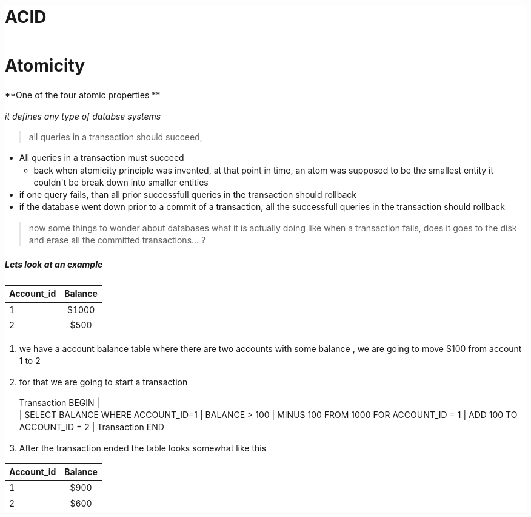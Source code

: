 # ACID

# Atomicity

**One of the four atomic properties **

*it defines any type of databse systems*

> all queries in a transaction should succeed, 


- All queries in a transaction must succeed
  - back when atomicity principle was invented, at that point in time, an atom was supposed to be the smallest entity it couldn't be break down into smaller entities
- if one query fails, than all prior successfull queries in the transaction should rollback
- if the database went down prior to a commit of a transaction, all the successfull queries in the transaction should rollback

> now some things to wonder about databases what it is actually doing like when a transaction fails, does it goes to the disk and erase all the committed transactions... ?


##### Lets look at an example


| Account_id    | Balance       |
| ------------- |:-------------:|
| 1             | $1000         | 
| 2             | $500          |   

1. we have a account balance table where there are two accounts with some balance , we are going to move $100 from account 1 to 2
2. for that we are going to start a transaction
    
    Transaction BEGIN
         |   
         | SELECT BALANCE WHERE ACCOUNT_ID=1 
         | BALANCE > 100
         |                 MINUS 100 FROM 1000 FOR ACCOUNT_ID = 1
         |                 ADD 100 TO ACCOUNT_ID = 2
         |
   Transaction END
   
3. After the transaction ended the table looks somewhat like this

| Account_id    | Balance       |
| ------------- |:-------------:|
| 1             | $900          | 
| 2             | $600          |  
